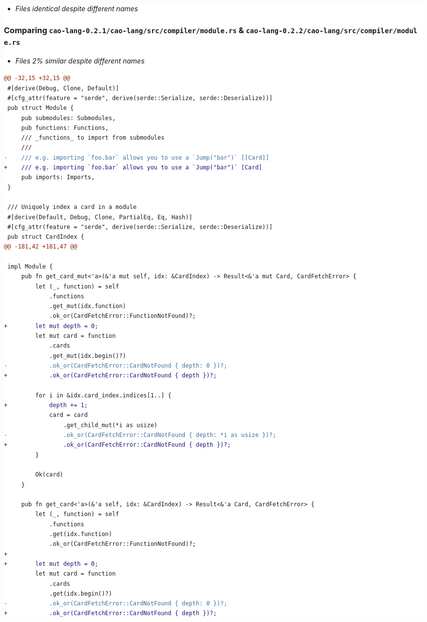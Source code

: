  * *Files identical despite different names*

### Comparing `cao-lang-0.2.1/cao-lang/src/compiler/module.rs` & `cao-lang-0.2.2/cao-lang/src/compiler/module.rs`

 * *Files 2% similar despite different names*

```diff
@@ -32,15 +32,15 @@
 #[derive(Debug, Clone, Default)]
 #[cfg_attr(feature = "serde", derive(serde::Serialize, serde::Deserialize))]
 pub struct Module {
     pub submodules: Submodules,
     pub functions: Functions,
     /// _functions_ to import from submodules
     ///
-    /// e.g. importing `foo.bar` allows you to use a `Jump("bar")` [[Card]]
+    /// e.g. importing `foo.bar` allows you to use a `Jump("bar")` [Card]
     pub imports: Imports,
 }
 
 /// Uniquely index a card in a module
 #[derive(Default, Debug, Clone, PartialEq, Eq, Hash)]
 #[cfg_attr(feature = "serde", derive(serde::Serialize, serde::Deserialize))]
 pub struct CardIndex {
@@ -181,42 +181,47 @@
 
 impl Module {
     pub fn get_card_mut<'a>(&'a mut self, idx: &CardIndex) -> Result<&'a mut Card, CardFetchError> {
         let (_, function) = self
             .functions
             .get_mut(idx.function)
             .ok_or(CardFetchError::FunctionNotFound)?;
+        let mut depth = 0;
         let mut card = function
             .cards
             .get_mut(idx.begin()?)
-            .ok_or(CardFetchError::CardNotFound { depth: 0 })?;
+            .ok_or(CardFetchError::CardNotFound { depth })?;
 
         for i in &idx.card_index.indices[1..] {
+            depth += 1;
             card = card
                 .get_child_mut(*i as usize)
-                .ok_or(CardFetchError::CardNotFound { depth: *i as usize })?;
+                .ok_or(CardFetchError::CardNotFound { depth })?;
         }
 
         Ok(card)
     }
 
     pub fn get_card<'a>(&'a self, idx: &CardIndex) -> Result<&'a Card, CardFetchError> {
         let (_, function) = self
             .functions
             .get(idx.function)
             .ok_or(CardFetchError::FunctionNotFound)?;
+
+        let mut depth = 0;
         let mut card = function
             .cards
             .get(idx.begin()?)
-            .ok_or(CardFetchError::CardNotFound { depth: 0 })?;
+            .ok_or(CardFetchError::CardNotFound { depth })?;
```